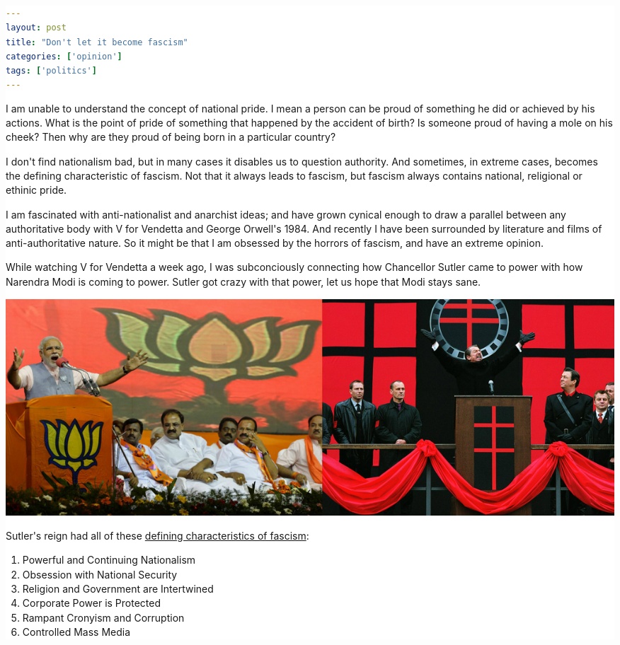```yaml
---
layout: post
title: "Don't let it become fascism"
categories: ['opinion']
tags: ['politics']
---
```


I am unable to understand the concept of national pride. I mean a person can be proud of something he did or achieved by his actions.
What is the point of pride of something that happened by the accident of birth? Is someone proud of having a mole on his cheek?
Then why are they proud of being born in a particular country?

I don't find nationalism bad, but in many cases it disables us to question authority. And sometimes, in extreme cases, becomes the
defining characteristic of fascism. Not that it always leads to fascism, but fascism always contains national, religional or ethinic pride.

I am fascinated with anti-nationalist and anarchist ideas; and have grown cynical enough to draw a parallel between any authoritative body with V for Vendetta and George Orwell's 1984. And recently I have been surrounded by literature and films of anti-authoritative nature. So it might be that I am obsessed by the horrors of fascism, and have an extreme opinion.

While watching V for Vendetta a week ago, I was subconciously connecting how Chancellor Sutler came to power with how Narendra Modi
is coming to power. Sutler got crazy with that power, let us hope that Modi stays sane.

<img src="/img/modi-sutler.jpg" style="width:100%;" />

Sutler's reign had all of these [defining characteristics of fascism](http://www.rense.com/general37/fascism.htm):  
1. Powerful and Continuing Nationalism  
2. Obsession with National Security  
3. Religion and Government are Intertwined  
4. Corporate Power is Protected  
5. Rampant Cronyism and Corruption  
6. Controlled Mass Media  
